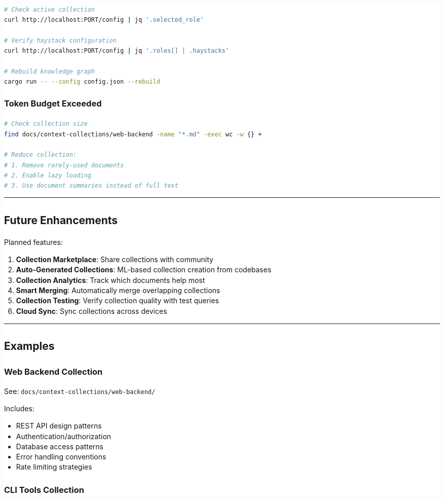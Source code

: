 ```bash
# Check active collection
curl http://localhost:PORT/config | jq '.selected_role'

# Verify haystack configuration
curl http://localhost:PORT/config | jq '.roles[] | .haystacks'

# Rebuild knowledge graph
cargo run -- --config config.json --rebuild
```

### Token Budget Exceeded

```bash
# Check collection size
find docs/context-collections/web-backend -name "*.md" -exec wc -w {} +

# Reduce collection:
# 1. Remove rarely-used documents
# 2. Enable lazy loading
# 3. Use document summaries instead of full text
```

---

## Future Enhancements

Planned features:

1. **Collection Marketplace**: Share collections with community
2. **Auto-Generated Collections**: ML-based collection creation from codebases
3. **Collection Analytics**: Track which documents help most
4. **Smart Merging**: Automatically merge overlapping collections
5. **Collection Testing**: Verify collection quality with test queries
6. **Cloud Sync**: Sync collections across devices

---

## Examples

### Web Backend Collection

See: `docs/context-collections/web-backend/`

Includes:
- REST API design patterns
- Authentication/authorization
- Database access patterns
- Error handling conventions
- Rate limiting strategies

### CLI Tools Collection

